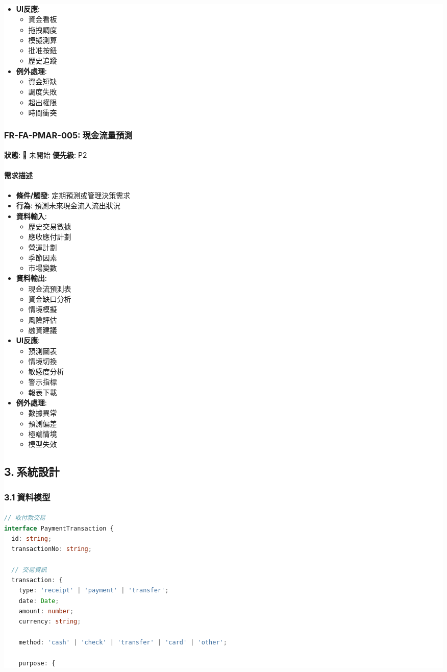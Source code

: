 - **UI反應**: 
  - 資金看板
  - 拖拽調度
  - 模擬測算
  - 批准按鈕
  - 歷史追蹤
- **例外處理**: 
  - 資金短缺
  - 調度失敗
  - 超出權限
  - 時間衝突

### FR-FA-PMAR-005: 現金流量預測
**狀態**: 🔴 未開始
**優先級**: P2

#### 需求描述
- **條件/觸發**: 定期預測或管理決策需求
- **行為**: 預測未來現金流入流出狀況
- **資料輸入**: 
  - 歷史交易數據
  - 應收應付計劃
  - 營運計劃
  - 季節因素
  - 市場變數
- **資料輸出**: 
  - 現金流預測表
  - 資金缺口分析
  - 情境模擬
  - 風險評估
  - 融資建議
- **UI反應**: 
  - 預測圖表
  - 情境切換
  - 敏感度分析
  - 警示指標
  - 報表下載
- **例外處理**: 
  - 數據異常
  - 預測偏差
  - 極端情境
  - 模型失效

## 3. 系統設計

### 3.1 資料模型

```typescript
// 收付款交易
interface PaymentTransaction {
  id: string;
  transactionNo: string;
  
  // 交易資訊
  transaction: {
    type: 'receipt' | 'payment' | 'transfer';
    date: Date;
    amount: number;
    currency: string;
    
    method: 'cash' | 'check' | 'transfer' | 'card' | 'other';
    
    purpose: {
```